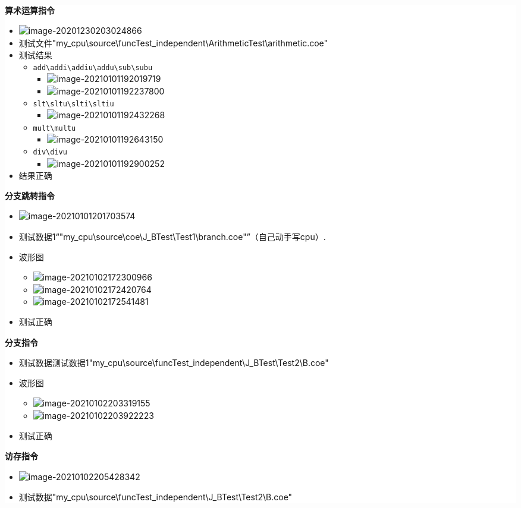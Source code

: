 **算术运算指令**

* ![image-20201230203024866](C:\Users\ASUS\AppData\Roaming\Typora\typora-user-images\image-20201230203024866.png)
* 测试文件"my_cpu\source\funcTest_independent\ArithmeticTest\arithmetic.coe"
* 测试结果
  * `add\addi\addiu\addu\sub\subu`
    * ![image-20210101192019719](C:\Users\ASUS\AppData\Roaming\Typora\typora-user-images\image-20210101192019719.png)
    * ![image-20210101192237800](C:\Users\ASUS\AppData\Roaming\Typora\typora-user-images\image-20210101192237800.png)
  * `slt\sltu\slti\sltiu`
    * ![image-20210101192432268](C:\Users\ASUS\AppData\Roaming\Typora\typora-user-images\image-20210101192432268.png)
  * `mult\multu `
    * ![image-20210101192643150](C:\Users\ASUS\AppData\Roaming\Typora\typora-user-images\image-20210101192643150.png)
  * `div\divu`
    * ![image-20210101192900252](C:\Users\ASUS\AppData\Roaming\Typora\typora-user-images\image-20210101192900252.png)
* 结果正确

**分支跳转指令**

* ![image-20210101201703574](C:\Users\ASUS\AppData\Roaming\Typora\typora-user-images\image-20210101201703574.png)
* 测试数据1“"my_cpu\source\coe\J_BTest\Test1\branch.coe"”（自己动手写cpu）.
* 波形图

  * ![image-20210102172300966](C:\Users\ASUS\AppData\Roaming\Typora\typora-user-images\image-20210102172300966.png)
  * ![image-20210102172420764](C:\Users\ASUS\AppData\Roaming\Typora\typora-user-images\image-20210102172420764.png)
  * ![image-20210102172541481](C:\Users\ASUS\AppData\Roaming\Typora\typora-user-images\image-20210102172541481.png)

* 测试正确

**分支指令**

* 测试数据测试数据1"my_cpu\source\funcTest_independent\J_BTest\Test2\B.coe"

* 波形图
  * ![image-20210102203319155](C:\Users\ASUS\AppData\Roaming\Typora\typora-user-images\image-20210102203319155.png)
  * ![image-20210102203922223](C:\Users\ASUS\AppData\Roaming\Typora\typora-user-images\image-20210102203922223.png)

* 测试正确

**访存指令**

* ![image-20210102205428342](C:\Users\ASUS\AppData\Roaming\Typora\typora-user-images\image-20210102205428342.png)

* 测试数据"my_cpu\source\funcTest_independent\J_BTest\Test2\B.coe"
